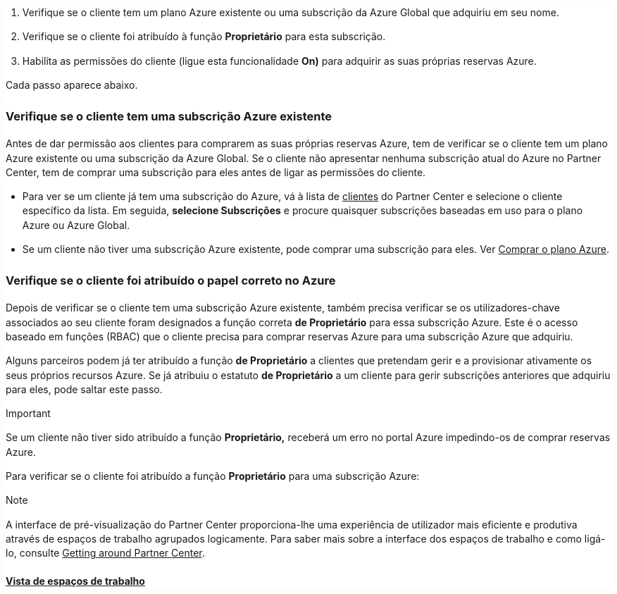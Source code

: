 1. Verifique se o cliente tem um plano Azure existente ou uma subscrição da Azure Global que adquiriu em seu nome.

2. Verifique se o cliente foi atribuído à função **Proprietário** para esta subscrição.

3. Habilita as permissões do cliente (ligue esta funcionalidade **On)** para adquirir as suas próprias reservas Azure.

Cada passo aparece abaixo.

### <a name="verify-the-customer-has-an-existing-azure-subscription"></a>Verifique se o cliente tem uma subscrição Azure existente

Antes de dar permissão aos clientes para comprarem as suas próprias reservas Azure, tem de verificar se o cliente tem um plano Azure existente ou uma subscrição da Azure Global. Se o cliente não apresentar nenhuma subscrição atual do Azure no Partner Center, tem de comprar uma subscrição para eles antes de ligar as permissões do cliente.

- Para ver se um cliente já tem uma subscrição do Azure, vá à lista de [clientes](https://partner.microsoft.com/commerce/customers/list) do Partner Center e selecione o cliente específico da lista. Em seguida, **selecione Subscrições** e procure quaisquer subscrições baseadas em uso para o plano Azure ou Azure Global.

- Se um cliente não tiver uma subscrição Azure existente, pode comprar uma subscrição para eles. Ver [Comprar o plano Azure](purchase-azure-plan.md).

### <a name="verify-the-customer-has-been-assigned-the-correct-role-in-azure"></a>Verifique se o cliente foi atribuído o papel correto no Azure

Depois de verificar se o cliente tem uma subscrição Azure existente, também precisa verificar se os utilizadores-chave associados ao seu cliente foram designados a função correta **de Proprietário** para essa subscrição Azure. Este é o acesso baseado em funções (RBAC) que o cliente precisa para comprar reservas Azure para uma subscrição Azure que adquiriu.

Alguns parceiros podem já ter atribuído a função **de Proprietário** a clientes que pretendam gerir e a provisionar ativamente os seus próprios recursos Azure. Se já atribuiu o estatuto **de Proprietário** a um cliente para gerir subscrições anteriores que adquiriu para eles, pode saltar este passo.  

> [!IMPORTANT]
> Se um cliente não tiver sido atribuído a função **Proprietário,** receberá um erro no portal Azure impedindo-os de comprar reservas Azure.

Para verificar se o cliente foi atribuído a função **Proprietário** para uma subscrição Azure:

> [!NOTE]
> A interface de pré-visualização do Partner Center proporciona-lhe uma experiência de utilizador mais eficiente e produtiva através de espaços de trabalho agrupados logicamente. Para saber mais sobre a interface dos espaços de trabalho e como ligá-lo, consulte [Getting around Partner Center](get-around-partner-center.md#turn-workspaces-on-and-off).

#### <a name="workspaces-view"></a>[Vista de espaços de trabalho](#tab/workspaces-view)
